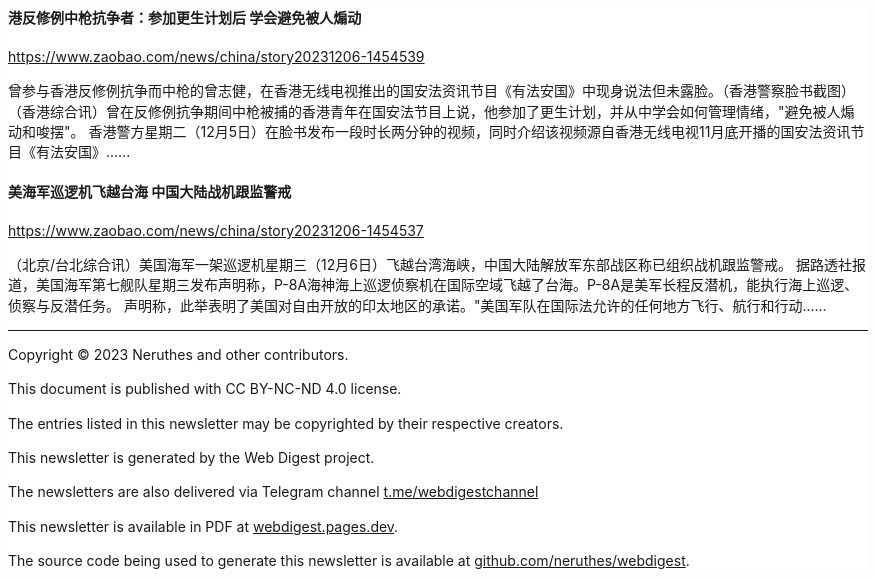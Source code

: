 #### 港反修例中枪抗争者：参加更生计划后 学会避免被人煽动

https://www.zaobao.com/news/china/story20231206-1454539

曾参与香港反修例抗争而中枪的曾志健，在香港无线电视推出的国安法资讯节目《有法安国》中现身说法但未露脸。（香港警察脸书截图）
（香港综合讯）曾在反修例抗争期间中枪被捕的香港青年在国安法节目上说，他参加了更生计划，并从中学会如何管理情绪，"避免被人煽动和唆摆"。
香港警方星期二（12月5日）在脸书发布一段时长两分钟的视频，同时介绍该视频源自香港无线电视11月底开播的国安法资讯节目《有法安国》......

#### 美海军巡逻机飞越台海 中国大陆战机跟监警戒

https://www.zaobao.com/news/china/story20231206-1454537

（北京/台北综合讯）美国海军一架巡逻机星期三（12月6日）飞越台湾海峡，中国大陆解放军东部战区称已组织战机跟监警戒。
据路透社报道，美国海军第七舰队星期三发布声明称，P-8A海神海上巡逻侦察机在国际空域飞越了台海。P-8A是美军长程反潜机，能执行海上巡逻、侦察与反潜任务。
声明称，此举表明了美国对自由开放的印太地区的承诺。"美国军队在国际法允许的任何地方飞行、航行和行动......




-----------------------------------

Copyright © 2023 Neruthes and other contributors.

This document is published with CC BY-NC-ND 4.0 license.

The entries listed in this newsletter may be copyrighted by their respective creators.

This newsletter is generated by the Web Digest project.

The newsletters are also delivered via Telegram channel [t.me/webdigestchannel](https://t.me/webdigestchannel)

This newsletter is available in PDF at [webdigest.pages.dev](https://webdigest.pages.dev/).

The source code being used to generate this newsletter is available at [github.com/neruthes/webdigest](https://github.com/neruthes/webdigest).

